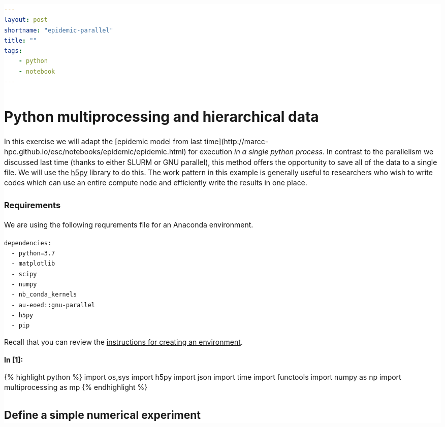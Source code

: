 ```yaml
---
layout: post
shortname: "epidemic-parallel"
title: ""
tags:
    - python
    - notebook
--- 
```

# Python multiprocessing and hierarchical data

In this exercise we will adapt the [epidemic model from last time](http://marcc-
hpc.github.io/esc/notebooks/epidemic/epidemic.html) for execution *in a single
python process*. In contrast to the parallelism we discussed last time (thanks
to either SLURM or GNU parallel), this method offers the opportunity to save all
of the data to a single file. We will use the [h5py](https://www.h5py.org/)
library to do this. The work pattern in this example is generally useful to
researchers who wish to write codes which can use an entire compute node and
efficiently write the results in one place. 
 
### Requirements

We are using the following requrements file for an Anaconda environment.

~~~
dependencies:
  - python=3.7
  - matplotlib
  - scipy
  - numpy
  - nb_conda_kernels
  - au-eoed::gnu-parallel
  - h5py
  - pip
~~~

Recall that you can review the [instructions for creating an
environment](https://marcc-hpc.github.io/esc/common/python-environments#conda). 

**In [1]:**

{% highlight python %}
import os,sys
import h5py
import json
import time
import functools
import numpy as np
import multiprocessing as mp
{% endhighlight %}
 
## Define a simple numerical experiment
